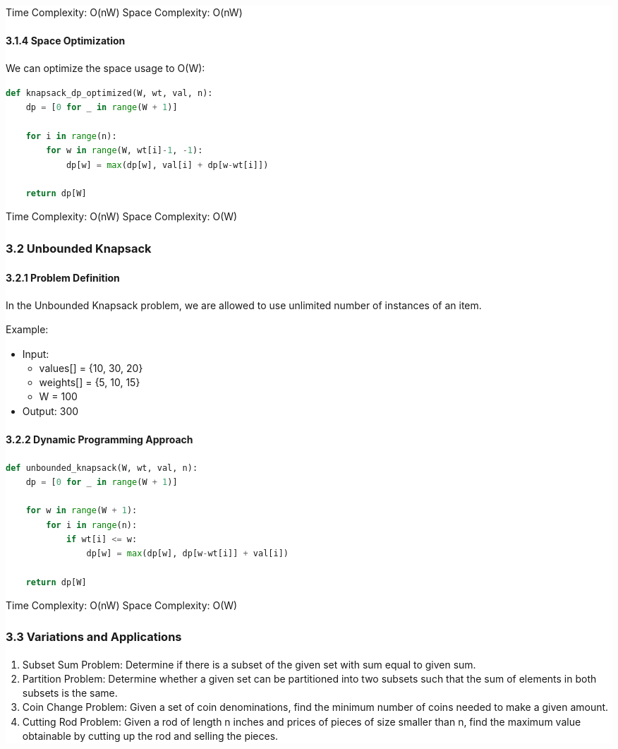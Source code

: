 Time Complexity: O(nW)
Space Complexity: O(nW)

#### 3.1.4 Space Optimization

We can optimize the space usage to O(W):

```python
def knapsack_dp_optimized(W, wt, val, n):
    dp = [0 for _ in range(W + 1)]
    
    for i in range(n):
        for w in range(W, wt[i]-1, -1):
            dp[w] = max(dp[w], val[i] + dp[w-wt[i]])
    
    return dp[W]
```

Time Complexity: O(nW)
Space Complexity: O(W)

### 3.2 Unbounded Knapsack

#### 3.2.1 Problem Definition

In the Unbounded Knapsack problem, we are allowed to use unlimited number of instances of an item.

Example:
- Input: 
  - values[] = {10, 30, 20}
  - weights[] = {5, 10, 15}
  - W = 100
- Output: 300

#### 3.2.2 Dynamic Programming Approach

```python
def unbounded_knapsack(W, wt, val, n):
    dp = [0 for _ in range(W + 1)]
    
    for w in range(W + 1):
        for i in range(n):
            if wt[i] <= w:
                dp[w] = max(dp[w], dp[w-wt[i]] + val[i])
    
    return dp[W]
```

Time Complexity: O(nW)
Space Complexity: O(W)

### 3.3 Variations and Applications

1. Subset Sum Problem: Determine if there is a subset of the given set with sum equal to given sum.
2. Partition Problem: Determine whether a given set can be partitioned into two subsets such that the sum of elements in both subsets is the same.
3. Coin Change Problem: Given a set of coin denominations, find the minimum number of coins needed to make a given amount.
4. Cutting Rod Problem: Given a rod of length n inches and prices of pieces of size smaller than n, find the maximum value obtainable by cutting up the rod and selling the pieces.
